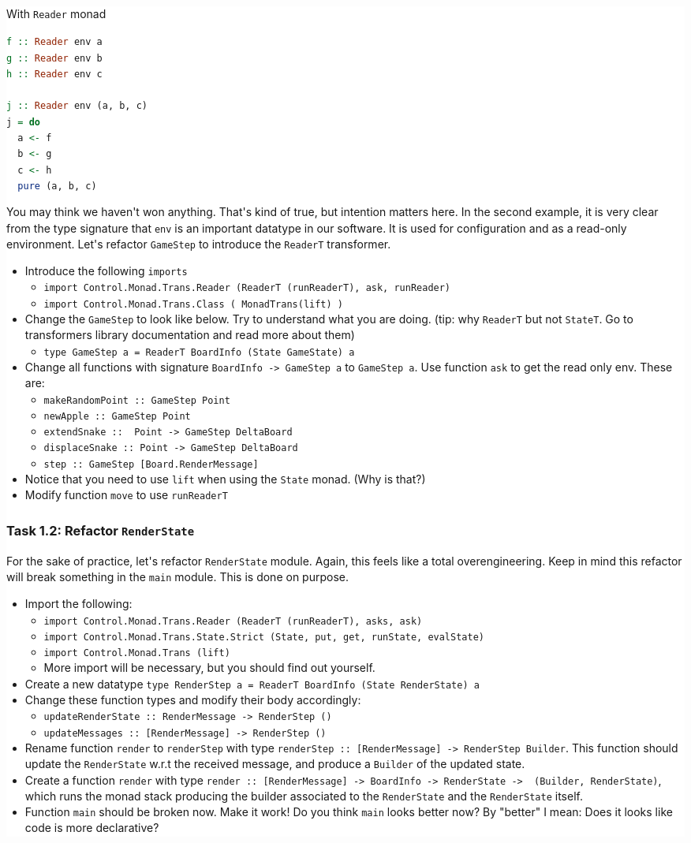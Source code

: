 With `Reader` monad

```haskell
f :: Reader env a
g :: Reader env b
h :: Reader env c

j :: Reader env (a, b, c) 
j = do
  a <- f
  b <- g
  c <- h
  pure (a, b, c)
```

You may think we haven't won anything. That's kind of true, but intention matters here. In the second example, it is very clear from the type signature that `env` is an important datatype in our software. It is used for configuration and as a read-only environment. Let's refactor `GameStep` to introduce the `ReaderT` transformer.

- Introduce the following `imports`
  - `import Control.Monad.Trans.Reader (ReaderT (runReaderT), ask, runReader)`
  - `import Control.Monad.Trans.Class ( MonadTrans(lift) )`
- Change the `GameStep` to look like below. Try to understand what you are doing. (tip: why `ReaderT` but not `StateT`. Go to transformers library documentation and read more about them)
  - `type GameStep a = ReaderT BoardInfo (State GameState) a`
- Change all functions with signature `BoardInfo -> GameStep a` to `GameStep a`. Use function `ask` to get the read only env. These are:
  - `makeRandomPoint :: GameStep Point`
  - `newApple :: GameStep Point`
  - `extendSnake ::  Point -> GameStep DeltaBoard`
  - `displaceSnake :: Point -> GameStep DeltaBoard`
  - `step :: GameStep [Board.RenderMessage]`
- Notice that you need to use `lift` when using the `State` monad. (Why is that?)
- Modify function `move` to use `runReaderT`

### Task 1.2: Refactor `RenderState`

For the sake of practice, let's refactor `RenderState` module. Again, this feels like a total overengineering. Keep in mind this refactor will break something in the `main` module. This is done on purpose.

- Import the following:
  - `import Control.Monad.Trans.Reader (ReaderT (runReaderT), asks, ask)`
  - `import Control.Monad.Trans.State.Strict (State, put, get, runState, evalState)`
  - `import Control.Monad.Trans (lift)`
  - More import will be necessary, but you should find out yourself.
- Create a new datatype `type RenderStep a = ReaderT BoardInfo (State RenderState) a`
- Change these function types and modify their body accordingly:
  - `updateRenderState :: RenderMessage -> RenderStep ()`
  - `updateMessages :: [RenderMessage] -> RenderStep ()`
- Rename function `render` to `renderStep` with type `renderStep :: [RenderMessage] -> RenderStep Builder`. This function should update the `RenderState` w.r.t the received message, and produce a `Builder` of the updated state.
- Create a function `render` with type `render :: [RenderMessage] -> BoardInfo -> RenderState ->  (Builder, RenderState)`, which runs the monad stack producing the builder associated to the `RenderState` and the `RenderState` itself.
- Function `main` should be broken now. Make it work! Do you think `main` looks better now? By "better" I mean: Does it looks like code is more declarative?
